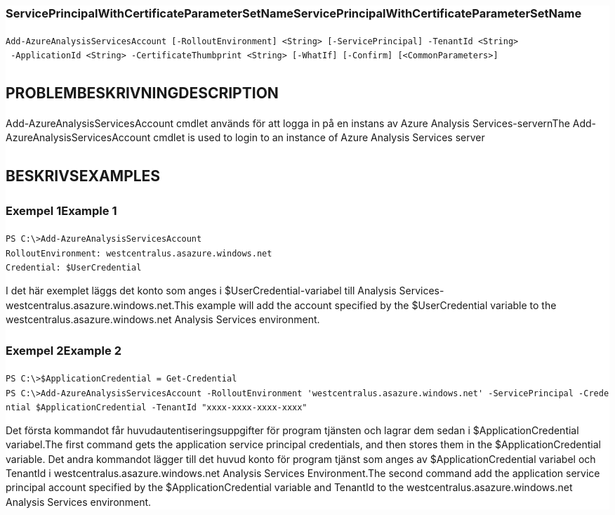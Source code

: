 ### <span data-ttu-id="df250-107">ServicePrincipalWithCertificateParameterSetName</span><span class="sxs-lookup"><span data-stu-id="df250-107">ServicePrincipalWithCertificateParameterSetName</span></span>
```
Add-AzureAnalysisServicesAccount [-RolloutEnvironment] <String> [-ServicePrincipal] -TenantId <String>
 -ApplicationId <String> -CertificateThumbprint <String> [-WhatIf] [-Confirm] [<CommonParameters>]
```

## <span data-ttu-id="df250-108">PROBLEMBESKRIVNING</span><span class="sxs-lookup"><span data-stu-id="df250-108">DESCRIPTION</span></span>
<span data-ttu-id="df250-109">Add-AzureAnalysisServicesAccount cmdlet används för att logga in på en instans av Azure Analysis Services-servern</span><span class="sxs-lookup"><span data-stu-id="df250-109">The Add-AzureAnalysisServicesAccount cmdlet is used to login to an instance of Azure Analysis Services server</span></span>

## <span data-ttu-id="df250-110">BESKRIVS</span><span class="sxs-lookup"><span data-stu-id="df250-110">EXAMPLES</span></span>

### <span data-ttu-id="df250-111">Exempel 1</span><span class="sxs-lookup"><span data-stu-id="df250-111">Example 1</span></span>
```
PS C:\>Add-AzureAnalysisServicesAccount
RolloutEnvironment: westcentralus.asazure.windows.net
Credential: $UserCredential
```

<span data-ttu-id="df250-112">I det här exemplet läggs det konto som anges i $UserCredential-variabel till Analysis Services-westcentralus.asazure.windows.net.</span><span class="sxs-lookup"><span data-stu-id="df250-112">This example will add the account specified by the $UserCredential variable to the westcentralus.asazure.windows.net Analysis Services environment.</span></span>

### <span data-ttu-id="df250-113">Exempel 2</span><span class="sxs-lookup"><span data-stu-id="df250-113">Example 2</span></span>
```
PS C:\>$ApplicationCredential = Get-Credential
PS C:\>Add-AzureAnalysisServicesAccount -RolloutEnvironment 'westcentralus.asazure.windows.net' -ServicePrincipal -Credential $ApplicationCredential -TenantId "xxxx-xxxx-xxxx-xxxx"
```

<span data-ttu-id="df250-114">Det första kommandot får huvudautentiseringsuppgifter för program tjänsten och lagrar dem sedan i $ApplicationCredential variabel.</span><span class="sxs-lookup"><span data-stu-id="df250-114">The first command gets the application service principal credentials, and then stores them in the $ApplicationCredential variable.</span></span>
<span data-ttu-id="df250-115">Det andra kommandot lägger till det huvud konto för program tjänst som anges av $ApplicationCredential variabel och TenantId i westcentralus.asazure.windows.net Analysis Services Environment.</span><span class="sxs-lookup"><span data-stu-id="df250-115">The second command add the application service principal account specified by the $ApplicationCredential variable and TenantId to the westcentralus.asazure.windows.net Analysis Services environment.</span></span>
